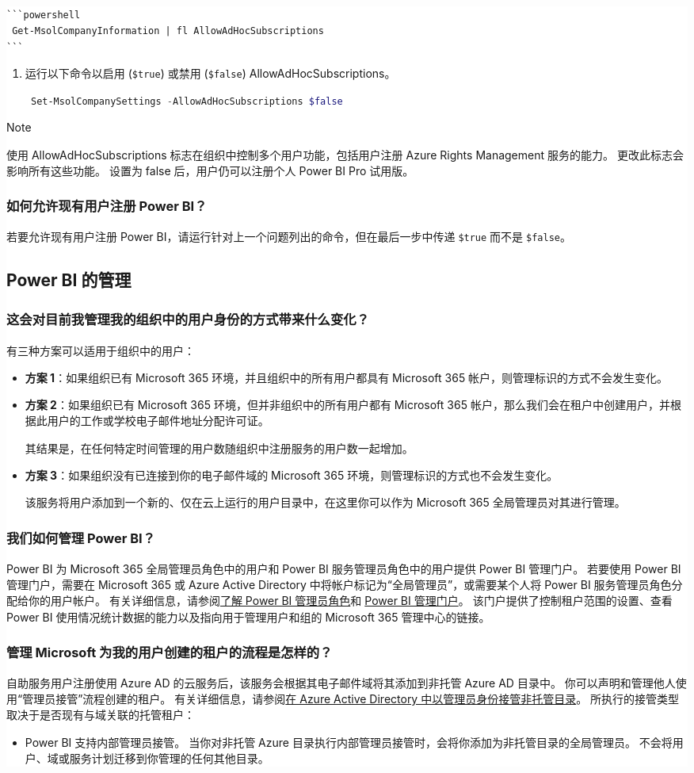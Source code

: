     ```powershell
     Get-MsolCompanyInformation | fl AllowAdHocSubscriptions
    ```

1. 运行以下命令以启用 (`$true`) 或禁用 (`$false`) AllowAdHocSubscriptions。

    ```powershell
     Set-MsolCompanySettings -AllowAdHocSubscriptions $false
    ```

> [!NOTE]
> 使用 AllowAdHocSubscriptions 标志在组织中控制多个用户功能，包括用户注册 Azure Rights Management 服务的能力。 更改此标志会影响所有这些功能。 设置为 false 后，用户仍可以注册个人 Power BI Pro 试用版。

### <a name="how-can-i-allow-my-existing-users-to-sign-up-for-power-bi"></a>如何允许现有用户注册 Power BI？

若要允许现有用户注册 Power BI，请运行针对上一个问题列出的命令，但在最后一步中传递 `$true` 而不是 `$false`。

## <a name="administration-of-power-bi"></a>Power BI 的管理

### <a name="how-will-this-change-the-way-i-manage-identities-for-users-in-my-organization-today"></a>这会对目前我管理我的组织中的用户身份的方式带来什么变化？

有三种方案可以适用于组织中的用户：

* **方案 1**：如果组织已有 Microsoft 365 环境，并且组织中的所有用户都具有 Microsoft 365 帐户，则管理标识的方式不会发生变化。

* **方案 2**：如果组织已有 Microsoft 365 环境，但并非组织中的所有用户都有 Microsoft 365 帐户，那么我们会在租户中创建用户，并根据此用户的工作或学校电子邮件地址分配许可证。

    其结果是，在任何特定时间管理的用户数随组织中注册服务的用户数一起增加。

* **方案 3**：如果组织没有已连接到你的电子邮件域的 Microsoft 365 环境，则管理标识的方式也不会发生变化。

    该服务将用户添加到一个新的、仅在云上运行的用户目录中，在这里你可以作为 Microsoft 365 全局管理员对其进行管理。

### <a name="how-do-we-manage-power-bi"></a>我们如何管理 Power BI？

Power BI 为 Microsoft 365 全局管理员角色中的用户和 Power BI 服务管理员角色中的用户提供 Power BI 管理门户。 若要使用 Power BI 管理门户，需要在 Microsoft 365 或 Azure Active Directory 中将帐户标记为“全局管理员”，或需要某个人将 Power BI 服务管理员角色分配给你的用户帐户。 有关详细信息，请参阅[了解 Power BI 管理员角色](service-admin-role.md)和 [ Power BI 管理门户](service-admin-portal.md)。 该门户提供了控制租户范围的设置、查看 Power BI 使用情况统计数据的能力以及指向用于管理用户和组的 Microsoft 365 管理中心的链接。

### <a name="what-is-the-process-to-manage-a-tenant-created-by-microsoft-for-my-users"></a>管理 Microsoft 为我的用户创建的租户的流程是怎样的？

自助服务用户注册使用 Azure AD 的云服务后，该服务会根据其电子邮件域将其添加到非托管 Azure AD 目录中。 你可以声明和管理他人使用“管理员接管”流程创建的租户。 有关详细信息，请参阅[在 Azure Active Directory 中以管理员身份接管非托管目录](/azure/active-directory/users-groups-roles/domains-admin-takeover)。 所执行的接管类型取决于是否现有与域关联的托管租户：

* Power BI 支持内部管理员接管。 当你对非托管 Azure 目录执行内部管理员接管时，会将你添加为非托管目录的全局管理员。 不会将用户、域或服务计划迁移到你管理的任何其他目录。


[1]: /powershell/scripting/overview